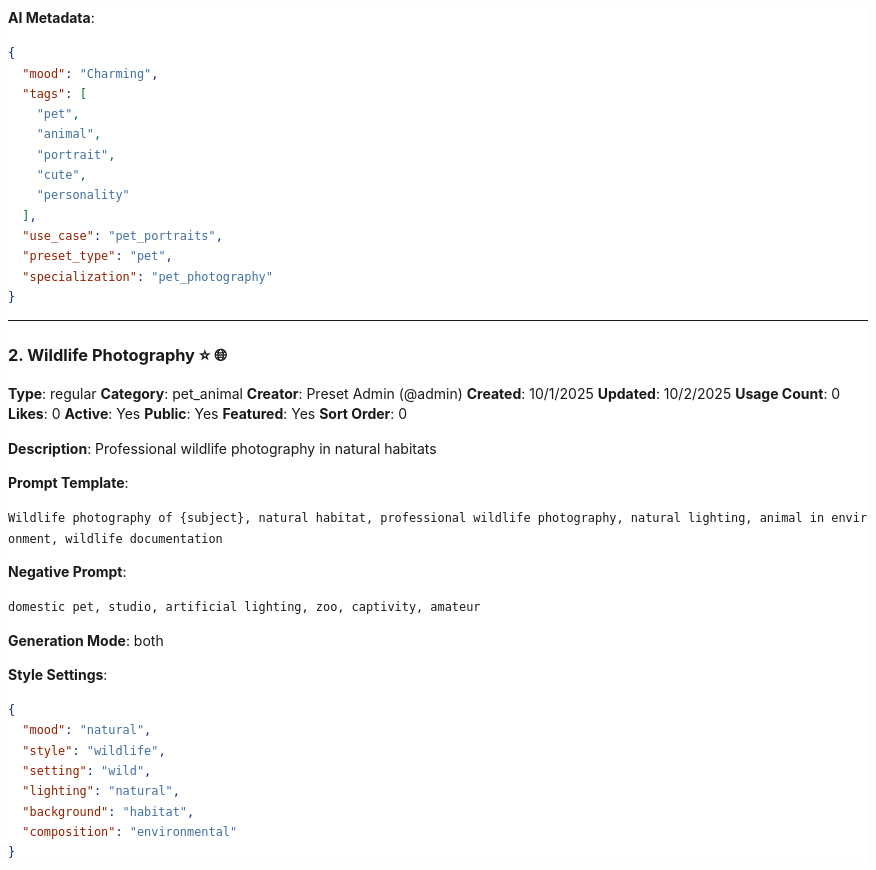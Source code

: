 **AI Metadata**:
```json
{
  "mood": "Charming",
  "tags": [
    "pet",
    "animal",
    "portrait",
    "cute",
    "personality"
  ],
  "use_case": "pet_portraits",
  "preset_type": "pet",
  "specialization": "pet_photography"
}
```

---

### 2. Wildlife Photography ⭐ 🌐

**Type**: regular
**Category**: pet_animal
**Creator**: Preset Admin (@admin)
**Created**: 10/1/2025
**Updated**: 10/2/2025
**Usage Count**: 0
**Likes**: 0
**Active**: Yes
**Public**: Yes
**Featured**: Yes
**Sort Order**: 0

**Description**:
Professional wildlife photography in natural habitats

**Prompt Template**:
```
Wildlife photography of {subject}, natural habitat, professional wildlife photography, natural lighting, animal in environment, wildlife documentation
```

**Negative Prompt**:
```
domestic pet, studio, artificial lighting, zoo, captivity, amateur
```

**Generation Mode**: both

**Style Settings**:
```json
{
  "mood": "natural",
  "style": "wildlife",
  "setting": "wild",
  "lighting": "natural",
  "background": "habitat",
  "composition": "environmental"
}
```
